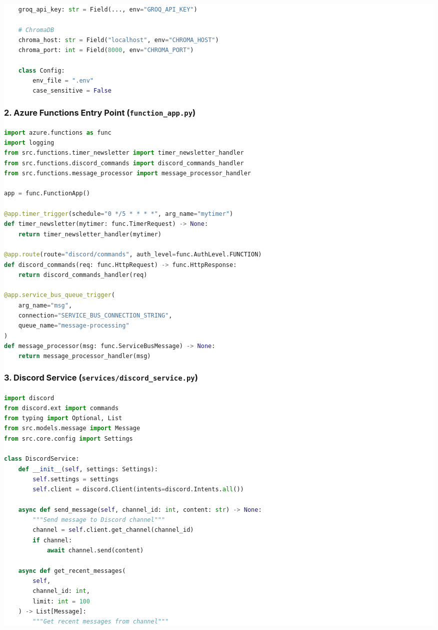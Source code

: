 ```python
    groq_api_key: str = Field(..., env="GROQ_API_KEY")
    
    # ChromaDB
    chroma_host: str = Field("localhost", env="CHROMA_HOST")
    chroma_port: int = Field(8000, env="CHROMA_PORT")
    
    class Config:
        env_file = ".env"
        case_sensitive = False
```

### 2. Azure Functions Entry Point (`function_app.py`)
```python
import azure.functions as func
import logging
from src.functions.timer_newsletter import timer_newsletter_handler
from src.functions.discord_commands import discord_commands_handler
from src.functions.message_processor import message_processor_handler

app = func.FunctionApp()

@app.timer_trigger(schedule="0 */5 * * * *", arg_name="mytimer")
def timer_newsletter(mytimer: func.TimerRequest) -> None:
    return timer_newsletter_handler(mytimer)

@app.route(route="discord/commands", auth_level=func.AuthLevel.FUNCTION)
def discord_commands(req: func.HttpRequest) -> func.HttpResponse:
    return discord_commands_handler(req)

@app.service_bus_queue_trigger(
    arg_name="msg",
    connection="SERVICE_BUS_CONNECTION_STRING",
    queue_name="message-processing"
)
def message_processor(msg: func.ServiceBusMessage) -> None:
    return message_processor_handler(msg)
```

### 3. Discord Service (`services/discord_service.py`)
```python
import discord
from discord.ext import commands
from typing import Optional, List
from src.models.message import Message
from src.core.config import Settings

class DiscordService:
    def __init__(self, settings: Settings):
        self.settings = settings
        self.client = discord.Client(intents=discord.Intents.all())
    
    async def send_message(self, channel_id: int, content: str) -> None:
        """Send message to Discord channel"""
        channel = self.client.get_channel(channel_id)
        if channel:
            await channel.send(content)
    
    async def get_recent_messages(
        self, 
        channel_id: int, 
        limit: int = 100
    ) -> List[Message]:
        """Get recent messages from channel"""
```